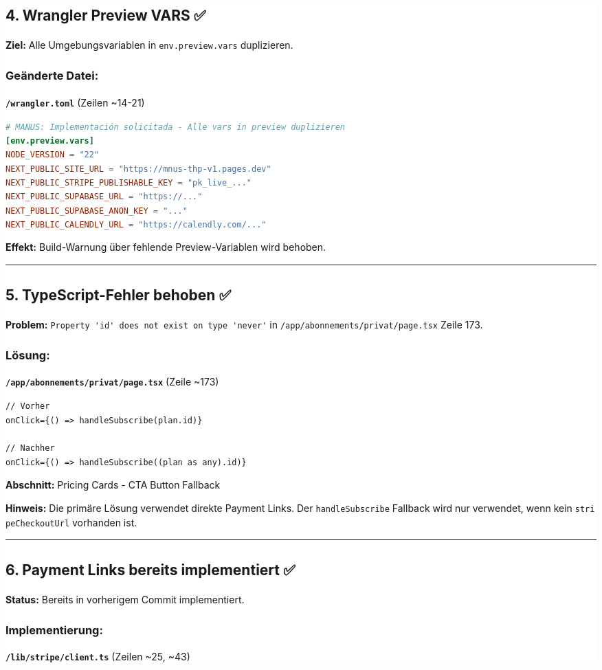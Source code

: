 
## 4. Wrangler Preview VARS ✅

**Ziel:** Alle Umgebungsvariablen in `env.preview.vars` duplizieren.

### Geänderte Datei:

**`/wrangler.toml`** (Zeilen ~14-21)

```toml
# MANUS: Implementación solicitada - Alle vars in preview duplizieren
[env.preview.vars]
NODE_VERSION = "22"
NEXT_PUBLIC_SITE_URL = "https://mnus-thp-v1.pages.dev"
NEXT_PUBLIC_STRIPE_PUBLISHABLE_KEY = "pk_live_..."
NEXT_PUBLIC_SUPABASE_URL = "https://..."
NEXT_PUBLIC_SUPABASE_ANON_KEY = "..."
NEXT_PUBLIC_CALENDLY_URL = "https://calendly.com/..."
```

**Effekt:** Build-Warnung über fehlende Preview-Variablen wird behoben.

---

## 5. TypeScript-Fehler behoben ✅

**Problem:** `Property 'id' does not exist on type 'never'` in `/app/abonnements/privat/page.tsx` Zeile 173.

### Lösung:

**`/app/abonnements/privat/page.tsx`** (Zeile ~173)

```tsx
// Vorher
onClick={() => handleSubscribe(plan.id)}

// Nachher
onClick={() => handleSubscribe((plan as any).id)}
```

**Abschnitt:** Pricing Cards - CTA Button Fallback

**Hinweis:** Die primäre Lösung verwendet direkte Payment Links. Der `handleSubscribe` Fallback wird nur verwendet, wenn kein `stripeCheckoutUrl` vorhanden ist.

---

## 6. Payment Links bereits implementiert ✅

**Status:** Bereits in vorherigem Commit implementiert.

### Implementierung:

**`/lib/stripe/client.ts`** (Zeilen ~25, ~43)
